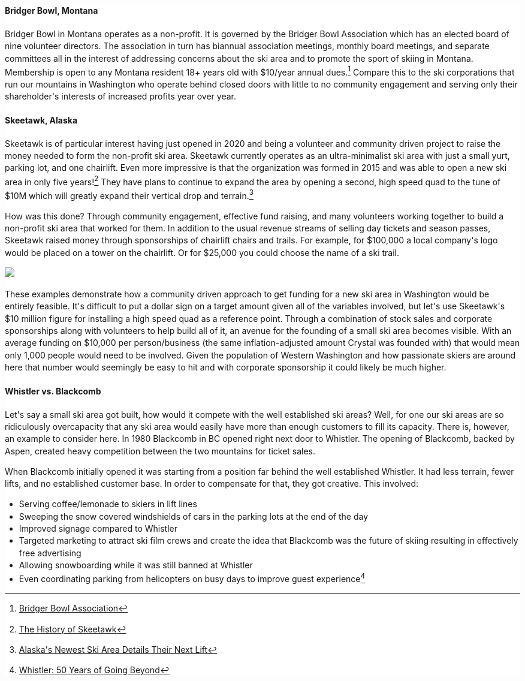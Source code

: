 #### Bridger Bowl, Montana

Bridger Bowl in Montana operates as a non-profit. It is governed by the Bridger Bowl Association which has an elected board of nine volunteer directors. The association in turn has biannual association meetings, monthly board meetings, and separate committees all in the interest of addressing concerns about the ski area and to promote the sport of skiing in Montana. Membership is open to any Montana resident 18+ years old with $10/year annual dues.[^18] Compare this to the ski corporations that run our mountains in Washington who operate behind closed doors with little to no community engagement and serving only their shareholder's interests of increased profits year over year.

#### Skeetawk, Alaska

Skeetawk is of particular interest having just opened in 2020 and being a volunteer and community driven project to raise the money needed to form the non-profit ski area. Skeetawk currently operates as an ultra-minimalist ski area with just a small yurt, parking lot, and one chairlift. Even more impressive is that the organization was formed in 2015 and was able to open a new ski area in only five years![^19] They have plans to continue to expand the area by opening a second, high speed quad to the tune of $10M which will greatly expand their vertical drop and terrain.[^20]

How was this done? Through community engagement, effective fund raising, and many volunteers working together to build a non-profit ski area that worked for them. In addition to the usual revenue streams of selling day tickets and season passes, Skeetawk raised money through sponsorships of chairlift chairs and trails. For example, for $100,000 a local company's logo would be placed on a tower on the chairlift. Or for $25,000 you could choose the name of a ski trail.

![](/assets/images/ski_area_vision/skeetawk_sponsorships.jpg)

These examples demonstrate how a community driven approach to get funding for a new ski area in Washington would be entirely feasible. It's difficult to put a dollar sign on a target amount given all of the variables involved, but let's use Skeetawk's $10 million figure for installing a high speed quad as a reference point. Through a combination of stock sales and corporate sponsorships along with volunteers to help build all of it, an avenue for the founding of a small ski area becomes visible. With an average funding on $10,000 per person/business (the same inflation-adjusted amount Crystal was founded with) that would mean only 1,000 people would need to be involved. Given the population of Western Washington and how passionate skiers are around here that number would seemingly be easy to hit and with corporate sponsorship it could likely be much higher.

#### Whistler vs. Blackcomb

Let's say a small ski area got built, how would it compete with the well established ski areas? Well, for one our ski areas are so ridiculously overcapacity that any ski area would easily have more than enough customers to fill its capacity. There is, however, an example to consider here. In 1980 Blackcomb in BC opened right next door to Whistler. The opening of Blackcomb, backed by Aspen, created heavy competition between the two mountains for ticket sales.

When Blackcomb initially opened it was starting from a position far behind the well established Whistler. It had less terrain, fewer lifts, and no established customer base. In order to compensate for that, they got creative. This involved:

* Serving coffee/lemonade to skiers in lift lines
* Sweeping the snow covered windshields of cars in the parking lots at the end of the day
* Improved signage compared to Whistler
* Targeted marketing to attract ski film crews and create the idea that Blackcomb was the future of skiing resulting in effectively free advertising
* Allowing snowboarding while it was still banned at Whistler
* Even coordinating parking from helicopters on busy days to improve guest experience[^21]


[^1]: *Written in the Snows*, Lowell Skoog, p80
[^2]: [What Will Northwest Weather and Climate Be Like in 2050?](https://cliffmass.blogspot.com/2020/10/what-will-northwest-weather-and-climate.html)
[^3]: [Kirsten Lynch, Vail Resorts: Using Data to Understand and Reach Customers](https://www.youtube.com/watch?v=FQMxj5yEvVo)
[^4]: [Vail Resorts Investors' Conference 2022](https://investors.vailresorts.com/static-files/c58d48cd-7f36-4945-8ea1-cf5e8cb3d51f)
[^5]: [State of Washington Forecast of the State Population](/assets/images/ski_area_vision/washington_population_forecast.pdf)
[^6]: [NSAA - Historical Skier Visits 1979-2021](/assets/images/ski_area_vision/historical_skier_days_1979_2021.pdf)
[^7]: [List of wilderness areas of the United States](https://en.wikipedia.org/wiki/List_of_wilderness_areas_of_the_United_States)
[^8]: [Final Environmental Impact Statement, White Pass Ski Area Proposed Expansion](/assets/images/ski_area_study/white_pass_expansion_eis.pdf)
[^9]: [USGS - The National Map - Data Delivery](https://www.usgs.gov/the-national-map-data-delivery)
[^10]: [*North Cascades Winter Sports Study*](https://drive.google.com/file/d/13Ew06HQTFKXw5MukJIk0gYpbAxpJhgTb/view), p33
[^11]: *Written in the Snows*, Lowell Skoog, p247 &amp; 248
[^12]: [*Avalanches on the North Cascades Highway*](/assets/images/ski_area_vision/north_cascades_highway_avalanche_report.pdf), Ed LaChapelle
[^13]: [Clearing the North Cascades Highway](http://blog.alpineinstitute.com/2009/04/clearing-north-cascades-highway.html)
[^14]: *Written in the Snows*, Lowell Skoog, p191-192
[^15]: *Written in the Snows*, Lowell Skoog, p246-247
[^16]: *Written in the Snows*, Lowell Skoog, p187-189
[^17]: *Written in the Snows*, Lowell Skoog, p189
[^18]: [Bridger Bowl Association](https://bridgerbowl.com/association)
[^19]: [The History of Skeetawk](https://skeetawk.com/history)
[^20]: [Alaska's Newest Ski Area Details Their Next Lift](https://unofficialnetworks.com/2022/02/08/alaskas-newest-ski-area-details-their-next-lift/)
[^21]: [Whistler: 50 Years of Going Beyond](https://www.youtube.com/watch?v=OJTh-dDA4yY&t=740s)
[^22]: [Friends of Hyalite - Winter Road Plowing](https://www.hyalite.org/winter-road-plowing)
[^23]: [Cayuse Pass to Paradise](http://www.alpenglow.org/skiing/cayuse-2001/index.html)